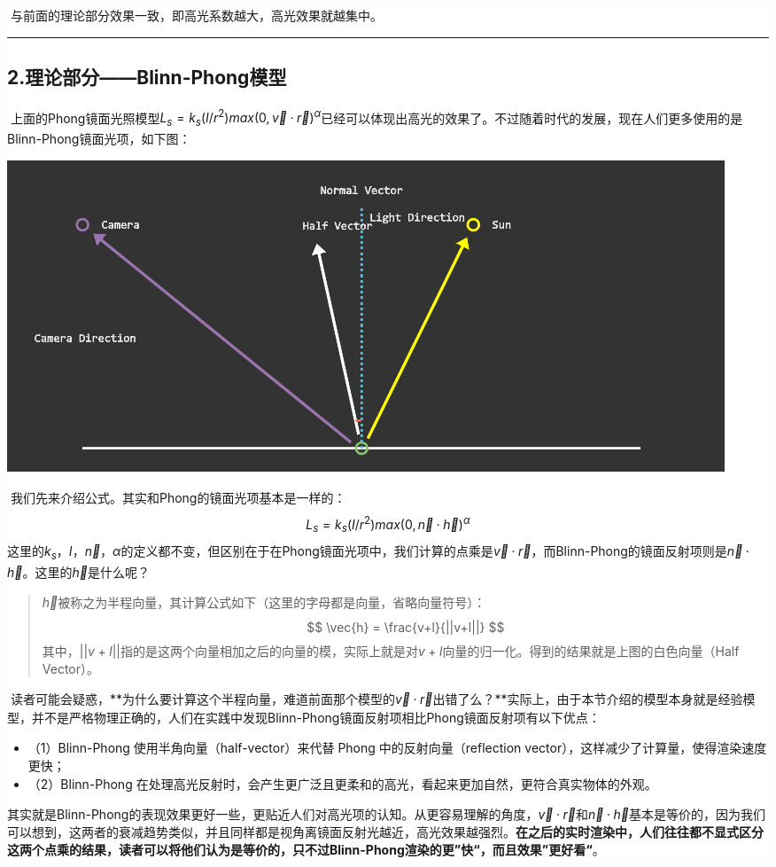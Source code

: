 ​	与前面的理论部分效果一致，即高光系数越大，高光效果就越集中。

------



## 2.理论部分——Blinn-Phong模型

​	上面的Phong镜面光照模型$L_s = k_s (I/r^2) max(0, \vec{v}·\vec{r})^\alpha$已经可以体现出高光的效果了。不过随着时代的发展，现在人们更多使用的是Blinn-Phong镜面光项，如下图：

![image-20241107115935219](./assets/image-20241107115935219.png)

​	我们先来介绍公式。其实和Phong的镜面光项基本是一样的：
$$
L_s = k_s (I/r^2) max(0, \vec{n}·\vec{h})^\alpha
$$
​	这里的$k_s$，$I$，$\vec{n}$，$\alpha$的定义都不变，但区别在于在Phong镜面光项中，我们计算的点乘是$\vec{v}·\vec{r}$，而Blinn-Phong的镜面反射项则是$\vec{n}·\vec{h}$。这里的$\vec{h}$是什么呢？

> $\vec{h}$被称之为半程向量，其计算公式如下（这里的字母都是向量，省略向量符号）：
> $$
> \vec{h} = \frac{v+l}{||v+l||}
> $$
> 其中，$||v+l||$指的是这两个向量相加之后的向量的模，实际上就是对$v+l$向量的归一化。得到的结果就是上图的白色向量（Half Vector）。

​	读者可能会疑惑，**为什么要计算这个半程向量，难道前面那个模型的$\vec{v}·\vec{r}$出错了么？**实际上，由于本节介绍的模型本身就是经验模型，并不是严格物理正确的，人们在实践中发现Blinn-Phong镜面反射项相比Phong镜面反射项有以下优点：

- （1）Blinn-Phong 使用半角向量（half-vector）来代替 Phong 中的反射向量（reflection vector），这样减少了计算量，使得渲染速度更快；
- （2）Blinn-Phong 在处理高光反射时，会产生更广泛且更柔和的高光，看起来更加自然，更符合真实物体的外观。

​	其实就是Blinn-Phong的表现效果更好一些，更贴近人们对高光项的认知。从更容易理解的角度，$\vec{v}·\vec{r}$和$\vec{n}·\vec{h}$基本是等价的，因为我们可以想到，这两者的衰减趋势类似，并且同样都是视角离镜面反射光越近，高光效果越强烈。**在之后的实时渲染中，人们往往都不显式区分这两个点乘的结果，读者可以将他们认为是等价的，只不过Blinn-Phong渲染的更”快“，而且效果”更好看“**。

